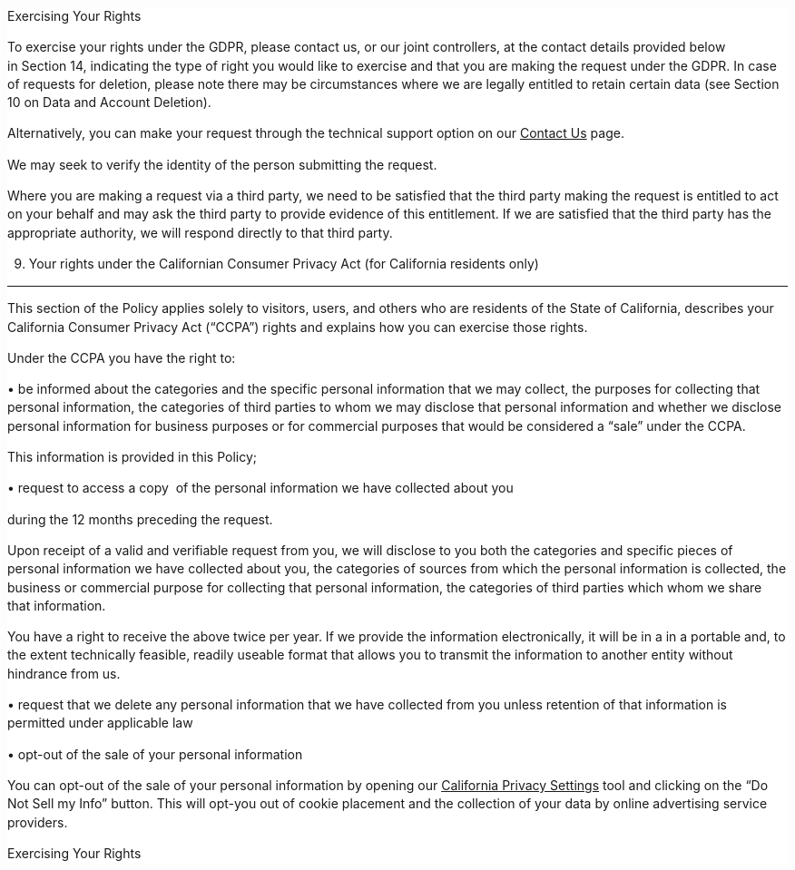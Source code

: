 Exercising Your Rights  

To exercise your rights under the GDPR, please contact us, or our joint controllers, at the contact details provided below in Section 14, indicating the type of right you would like to exercise and that you are making the request under the GDPR. In case of requests for deletion, please note there may be circumstances where we are legally entitled to retain certain data (see Section 10 on Data and Account Deletion).

Alternatively, you can make your request through the technical support option on our [Contact Us](https://www.dailymail.co.uk/home/contactus/index.html) page.

We may seek to verify the identity of the person submitting the request.

Where you are making a request via a third party, we need to be satisfied that the third party making the request is entitled to act on your behalf and may ask the third party to provide evidence of this entitlement. If we are satisfied that the third party has the appropriate authority, we will respond directly to that third party.

9. Your rights under the Californian Consumer Privacy Act (for California residents only)
-----------------------------------------------------------------------------------------

This section of the Policy applies solely to visitors, users, and others who are residents of the State of California, describes your California Consumer Privacy Act (“CCPA”) rights and explains how you can exercise those rights.   

Under the CCPA you have the right to:

• be informed about the categories and the specific personal information that we may collect, the purposes for collecting that personal information, the categories of third parties to whom we may disclose that personal information and whether we disclose personal information for business purposes or for commercial purposes that would be considered a “sale” under the CCPA.

This information is provided in this Policy;

• request to access a copy  of the personal information we have collected about you

during the 12 months preceding the request.

Upon receipt of a valid and verifiable request from you, we will disclose to you both the categories and specific pieces of personal information we have collected about you, the categories of sources from which the personal information is collected, the business or commercial purpose for collecting that personal information, the categories of third parties which whom we share that information. 

You have a right to receive the above twice per year. If we provide the information electronically, it will be in a in a portable and, to the extent technically feasible, readily useable format that allows you to transmit the information to another entity without hindrance from us. 

• request that we delete any personal information that we have collected from you unless retention of that information is permitted under applicable law

• opt-out of the sale of your personal information 

You can opt-out of the sale of your personal information by opening our [California Privacy Settings](javascript:(window.__cmp||window.__uspapi).a.push(['openSettings'])) tool and clicking on the “Do Not Sell my Info” button. This will opt-you out of cookie placement and the collection of your data by online advertising service providers.

Exercising Your Rights 
